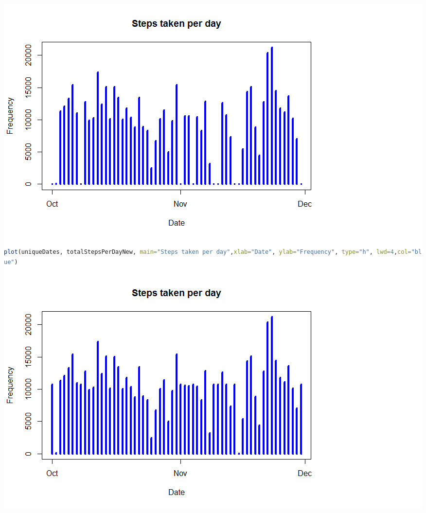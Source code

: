 ![](PA1_template_files/figure-html/unnamed-chunk-8-1.png) 

```r
plot(uniqueDates, totalStepsPerDayNew, main="Steps taken per day",xlab="Date", ylab="Frequency", type="h", lwd=4,col="blue")
```

![](PA1_template_files/figure-html/unnamed-chunk-8-2.png) 
